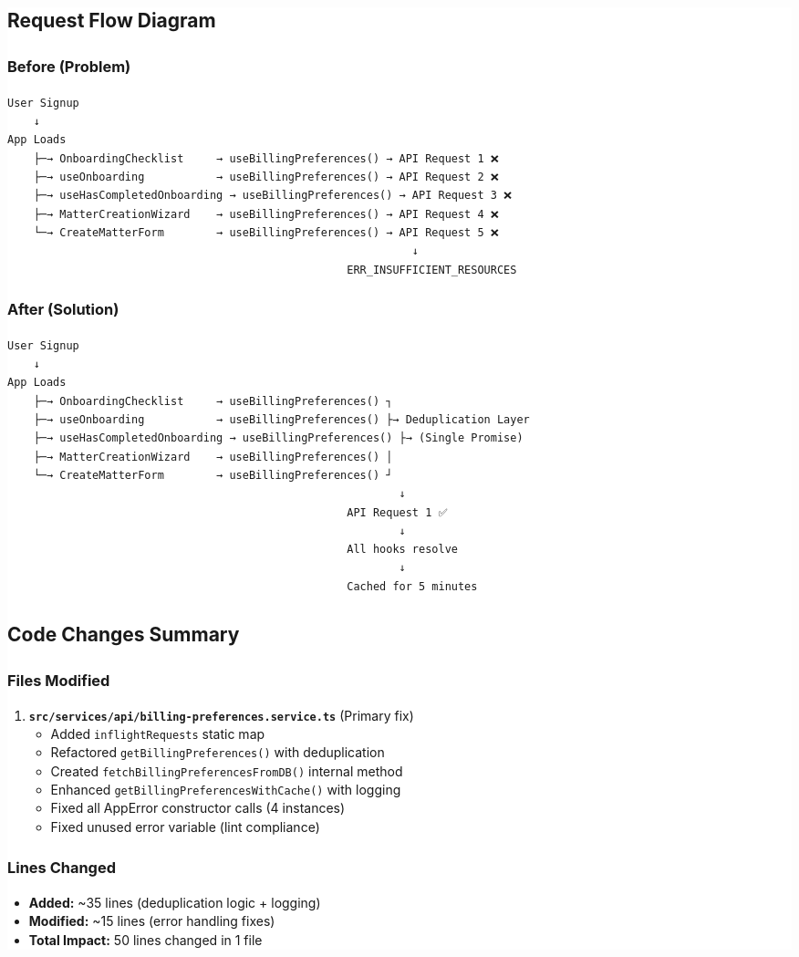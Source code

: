 ## Request Flow Diagram

### Before (Problem)
```
User Signup
    ↓
App Loads
    ├─→ OnboardingChecklist     → useBillingPreferences() → API Request 1 ❌
    ├─→ useOnboarding           → useBillingPreferences() → API Request 2 ❌
    ├─→ useHasCompletedOnboarding → useBillingPreferences() → API Request 3 ❌
    ├─→ MatterCreationWizard    → useBillingPreferences() → API Request 4 ❌
    └─→ CreateMatterForm        → useBillingPreferences() → API Request 5 ❌
                                                              ↓
                                                    ERR_INSUFFICIENT_RESOURCES
```

### After (Solution)
```
User Signup
    ↓
App Loads
    ├─→ OnboardingChecklist     → useBillingPreferences() ┐
    ├─→ useOnboarding           → useBillingPreferences() ├→ Deduplication Layer
    ├─→ useHasCompletedOnboarding → useBillingPreferences() ├→ (Single Promise)
    ├─→ MatterCreationWizard    → useBillingPreferences() │
    └─→ CreateMatterForm        → useBillingPreferences() ┘
                                                            ↓
                                                    API Request 1 ✅
                                                            ↓
                                                    All hooks resolve
                                                            ↓
                                                    Cached for 5 minutes
```

## Code Changes Summary

### Files Modified
1. **`src/services/api/billing-preferences.service.ts`** (Primary fix)
   - Added `inflightRequests` static map
   - Refactored `getBillingPreferences()` with deduplication
   - Created `fetchBillingPreferencesFromDB()` internal method
   - Enhanced `getBillingPreferencesWithCache()` with logging
   - Fixed all AppError constructor calls (4 instances)
   - Fixed unused error variable (lint compliance)

### Lines Changed
- **Added:** ~35 lines (deduplication logic + logging)
- **Modified:** ~15 lines (error handling fixes)
- **Total Impact:** 50 lines changed in 1 file
